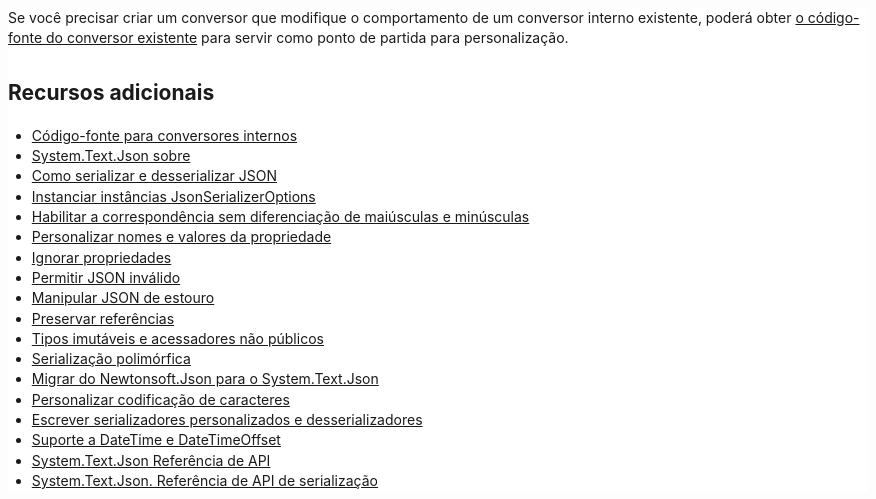 Se você precisar criar um conversor que modifique o comportamento de um conversor interno existente, poderá obter [o código-fonte do conversor existente](https://github.com/dotnet/runtime/tree/81bf79fd9aa75305e55abe2f7e9ef3f60624a3a1/src/libraries/System.Text.Json/src/System/Text/Json/Serialization/Converters) para servir como ponto de partida para personalização.

## <a name="additional-resources"></a>Recursos adicionais

* [Código-fonte para conversores internos](https://github.com/dotnet/runtime/tree/81bf79fd9aa75305e55abe2f7e9ef3f60624a3a1/src/libraries/System.Text.Json/src/System/Text/Json/Serialization/Converters)
* [System.Text.Json sobre](system-text-json-overview.md)
* [Como serializar e desserializar JSON](system-text-json-how-to.md)
* [Instanciar instâncias JsonSerializerOptions](system-text-json-configure-options.md)
* [Habilitar a correspondência sem diferenciação de maiúsculas e minúsculas](system-text-json-character-casing.md)
* [Personalizar nomes e valores da propriedade](system-text-json-customize-properties.md)
* [Ignorar propriedades](system-text-json-ignore-properties.md)
* [Permitir JSON inválido](system-text-json-invalid-json.md)
* [Manipular JSON de estouro](system-text-json-handle-overflow.md)
* [Preservar referências](system-text-json-preserve-references.md)
* [Tipos imutáveis e acessadores não públicos](system-text-json-immutability.md)
* [Serialização polimórfica](system-text-json-polymorphism.md)
* [Migrar do Newtonsoft.Json para o System.Text.Json](system-text-json-migrate-from-newtonsoft-how-to.md)
* [Personalizar codificação de caracteres](system-text-json-character-encoding.md)
* [Escrever serializadores personalizados e desserializadores](write-custom-serializer-deserializer.md)
* [Suporte a DateTime e DateTimeOffset](../datetime/system-text-json-support.md)
* [System.Text.Json Referência de API](xref:System.Text.Json)
* [System.Text.Json. Referência de API de serialização](xref:System.Text.Json.Serialization)
